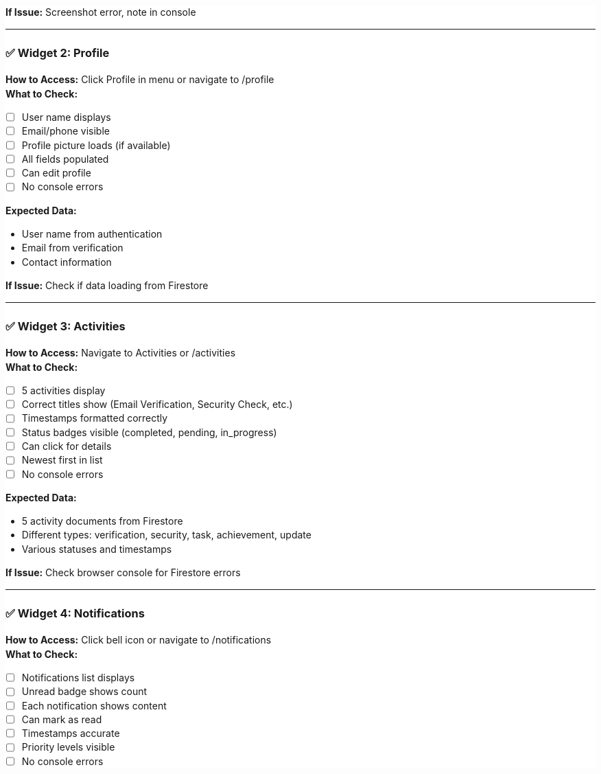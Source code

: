 **If Issue:** Screenshot error, note in console

---

### ✅ Widget 2: Profile
**How to Access:** Click Profile in menu or navigate to /profile  
**What to Check:**
- [ ] User name displays
- [ ] Email/phone visible
- [ ] Profile picture loads (if available)
- [ ] All fields populated
- [ ] Can edit profile
- [ ] No console errors

**Expected Data:**
- User name from authentication
- Email from verification
- Contact information

**If Issue:** Check if data loading from Firestore

---

### ✅ Widget 3: Activities
**How to Access:** Navigate to Activities or /activities  
**What to Check:**
- [ ] 5 activities display
- [ ] Correct titles show (Email Verification, Security Check, etc.)
- [ ] Timestamps formatted correctly
- [ ] Status badges visible (completed, pending, in_progress)
- [ ] Can click for details
- [ ] Newest first in list
- [ ] No console errors

**Expected Data:**
- 5 activity documents from Firestore
- Different types: verification, security, task, achievement, update
- Various statuses and timestamps

**If Issue:** Check browser console for Firestore errors

---

### ✅ Widget 4: Notifications
**How to Access:** Click bell icon or navigate to /notifications  
**What to Check:**
- [ ] Notifications list displays
- [ ] Unread badge shows count
- [ ] Each notification shows content
- [ ] Can mark as read
- [ ] Timestamps accurate
- [ ] Priority levels visible
- [ ] No console errors

